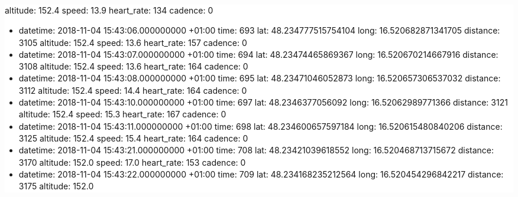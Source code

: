   altitude: 152.4
  speed: 13.9
  heart_rate: 134
  cadence: 0
- datetime: 2018-11-04 15:43:06.000000000 +01:00
  time: 693
  lat: 48.234777515754104
  long: 16.520682871341705
  distance: 3105
  altitude: 152.4
  speed: 13.6
  heart_rate: 157
  cadence: 0
- datetime: 2018-11-04 15:43:07.000000000 +01:00
  time: 694
  lat: 48.23474465869367
  long: 16.520670214667916
  distance: 3108
  altitude: 152.4
  speed: 13.6
  heart_rate: 164
  cadence: 0
- datetime: 2018-11-04 15:43:08.000000000 +01:00
  time: 695
  lat: 48.23471046052873
  long: 16.520657306537032
  distance: 3112
  altitude: 152.4
  speed: 14.4
  heart_rate: 164
  cadence: 0
- datetime: 2018-11-04 15:43:10.000000000 +01:00
  time: 697
  lat: 48.2346377056092
  long: 16.52062989771366
  distance: 3121
  altitude: 152.4
  speed: 15.3
  heart_rate: 167
  cadence: 0
- datetime: 2018-11-04 15:43:11.000000000 +01:00
  time: 698
  lat: 48.234600657597184
  long: 16.520615480840206
  distance: 3125
  altitude: 152.4
  speed: 15.4
  heart_rate: 164
  cadence: 0
- datetime: 2018-11-04 15:43:21.000000000 +01:00
  time: 708
  lat: 48.23421039618552
  long: 16.520468713715672
  distance: 3170
  altitude: 152.0
  speed: 17.0
  heart_rate: 153
  cadence: 0
- datetime: 2018-11-04 15:43:22.000000000 +01:00
  time: 709
  lat: 48.234168235212564
  long: 16.520454296842217
  distance: 3175
  altitude: 152.0